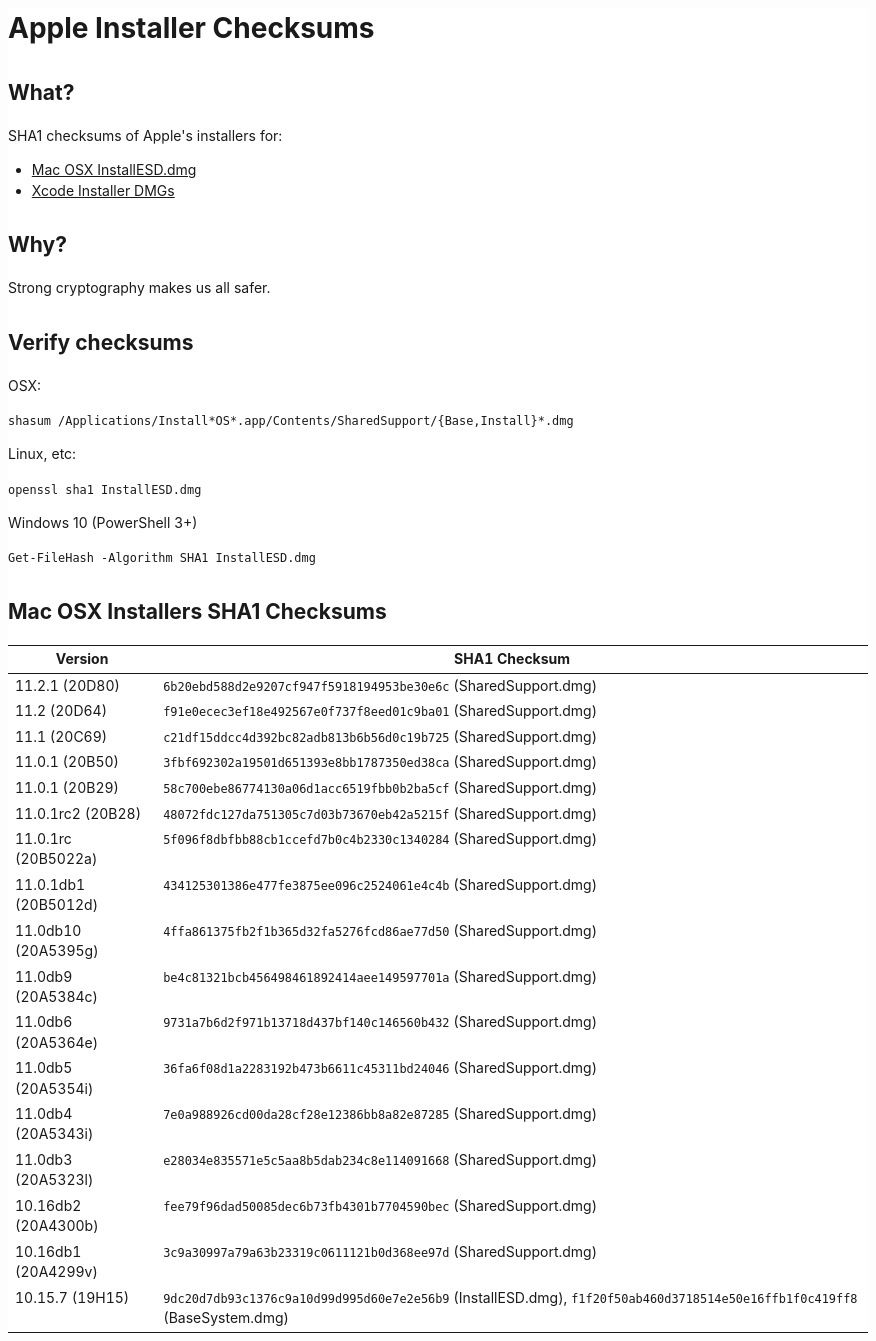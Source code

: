 # Apple Installer Checksums

## What?

SHA1 checksums of Apple's installers for:

 * [Mac OSX InstallESD.dmg](#mac-osx-installers-sha1-checksums)
 * [Xcode Installer DMGs](xcode.md)

## Why?

Strong cryptography makes us all safer.

## Verify checksums

OSX:

````
shasum /Applications/Install*OS*.app/Contents/SharedSupport/{Base,Install}*.dmg
````

Linux, etc:
````
openssl sha1 InstallESD.dmg
````

Windows 10 (PowerShell 3+)
````
Get-FileHash -Algorithm SHA1 InstallESD.dmg
````

## Mac OSX Installers SHA1 Checksums

| Version                      | SHA1 Checksum
| ---------------------        | ------------------------------------------
| 11.2.1 (20D80) | `6b20ebd588d2e9207cf947f5918194953be30e6c` (SharedSupport.dmg) 
| 11.2 (20D64) | `f91e0ecec3ef18e492567e0f737f8eed01c9ba01` (SharedSupport.dmg) 
| 11.1 (20C69) | `c21df15ddcc4d392bc82adb813b6b56d0c19b725` (SharedSupport.dmg) 
| 11.0.1 (20B50) | `3fbf692302a19501d651393e8bb1787350ed38ca` (SharedSupport.dmg) 
| 11.0.1 (20B29) | `58c700ebe86774130a06d1acc6519fbb0b2ba5cf` (SharedSupport.dmg) 
| 11.0.1rc2 (20B28) | `48072fdc127da751305c7d03b73670eb42a5215f` (SharedSupport.dmg) 
| 11.0.1rc (20B5022a) | `5f096f8dbfbb88cb1ccefd7b0c4b2330c1340284` (SharedSupport.dmg) 
| 11.0.1db1 (20B5012d) | `434125301386e477fe3875ee096c2524061e4c4b` (SharedSupport.dmg) 
| 11.0db10 (20A5395g) | `4ffa861375fb2f1b365d32fa5276fcd86ae77d50` (SharedSupport.dmg) 
| 11.0db9 (20A5384c) | `be4c81321bcb456498461892414aee149597701a` (SharedSupport.dmg) 
| 11.0db6 (20A5364e) | `9731a7b6d2f971b13718d437bf140c146560b432` (SharedSupport.dmg) 
| 11.0db5 (20A5354i) | `36fa6f08d1a2283192b473b6611c45311bd24046` (SharedSupport.dmg) 
| 11.0db4 (20A5343i) | `7e0a988926cd00da28cf28e12386bb8a82e87285` (SharedSupport.dmg) 
| 11.0db3 (20A5323l) | `e28034e835571e5c5aa8b5dab234c8e114091668` (SharedSupport.dmg) 
| 10.16db2 (20A4300b) | `fee79f96dad50085dec6b73fb4301b7704590bec` (SharedSupport.dmg) 
| 10.16db1 (20A4299v) | `3c9a30997a79a63b23319c0611121b0d368ee97d` (SharedSupport.dmg) 
| 10.15.7 (19H15) | `9dc20d7db93c1376c9a10d99d995d60e7e2e56b9` (InstallESD.dmg), `f1f20f50ab460d3718514e50e16ffb1f0c419ff8` (BaseSystem.dmg) 